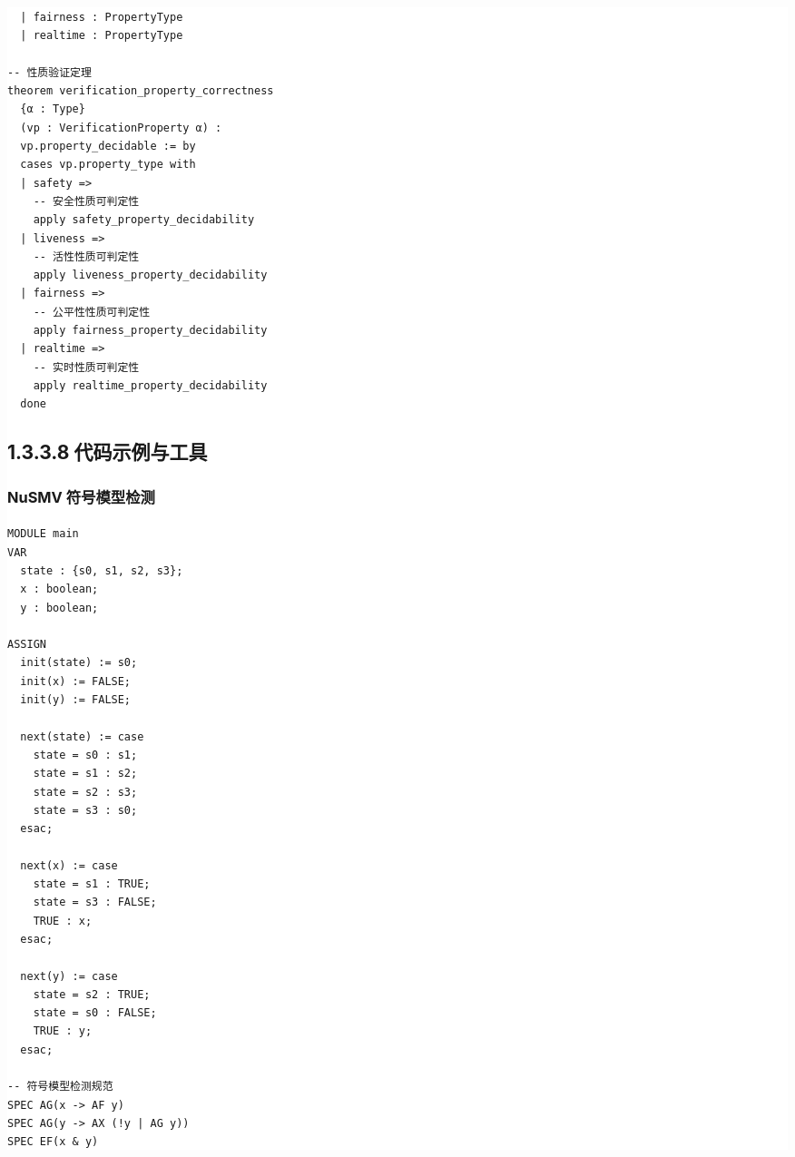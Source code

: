 ```lean
  | fairness : PropertyType
  | realtime : PropertyType

-- 性质验证定理
theorem verification_property_correctness 
  {α : Type} 
  (vp : VerificationProperty α) :
  vp.property_decidable := by
  cases vp.property_type with
  | safety =>
    -- 安全性质可判定性
    apply safety_property_decidability
  | liveness =>
    -- 活性性质可判定性
    apply liveness_property_decidability
  | fairness =>
    -- 公平性性质可判定性
    apply fairness_property_decidability
  | realtime =>
    -- 实时性质可判定性
    apply realtime_property_decidability
  done
```

## 1.3.3.8 代码示例与工具

### NuSMV 符号模型检测

```smv
MODULE main
VAR
  state : {s0, s1, s2, s3};
  x : boolean;
  y : boolean;

ASSIGN
  init(state) := s0;
  init(x) := FALSE;
  init(y) := FALSE;
  
  next(state) := case
    state = s0 : s1;
    state = s1 : s2;
    state = s2 : s3;
    state = s3 : s0;
  esac;
  
  next(x) := case
    state = s1 : TRUE;
    state = s3 : FALSE;
    TRUE : x;
  esac;
  
  next(y) := case
    state = s2 : TRUE;
    state = s0 : FALSE;
    TRUE : y;
  esac;

-- 符号模型检测规范
SPEC AG(x -> AF y)
SPEC AG(y -> AX (!y | AG y))
SPEC EF(x & y)
```